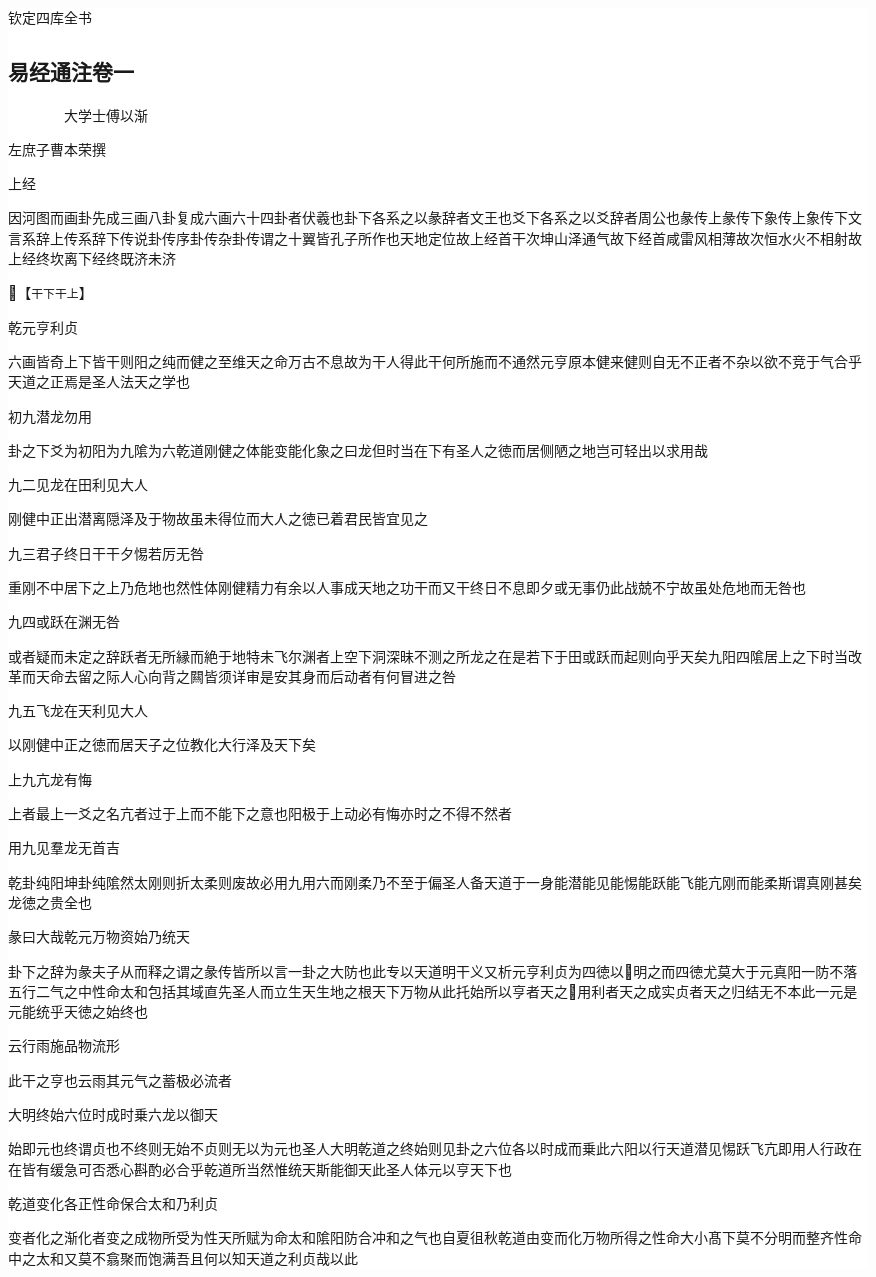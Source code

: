 钦定四库全书  

## 易经通注卷一

　　　　大学士傅以渐

左庶子曹本荣撰  

上经  

因河图而画卦先成三画八卦复成六画六十四卦者伏羲也卦下各系之以彖辞者文王也爻下各系之以爻辞者周公也彖传上彖传下象传上象传下文言系辞上传系辞下传说卦传序卦传杂卦传谓之十翼皆孔子所作也天地定位故上经首干次坤山泽通气故下经首咸雷风相薄故次恒水火不相射故上经终坎离下经终既济未济  

【`干下干上`】  

乾元亨利贞  

六画皆奇上下皆干则阳之纯而健之至维天之命万古不息故为干人得此干何所施而不通然元亨原本健来健则自无不正者不杂以欲不竞于气合乎天道之正焉是圣人法天之学也  

初九潜龙勿用  

卦之下爻为初阳为九隂为六乾道刚健之体能变能化象之曰龙但时当在下有圣人之徳而居侧陋之地岂可轻出以求用哉  

九二见龙在田利见大人  

刚健中正出潜离隠泽及于物故虽未得位而大人之徳已着君民皆宜见之  

九三君子终日干干夕惕若厉无咎  

重刚不中居下之上乃危地也然性体刚健精力有余以人事成天地之功干而又干终日不息即夕或无事仍此战兢不宁故虽处危地而无咎也  

九四或跃在渊无咎  

或者疑而未定之辞跃者无所縁而絶于地特未飞尔渊者上空下洞深昧不测之所龙之在是若下于田或跃而起则向乎天矣九阳四隂居上之下时当改革而天命去留之际人心向背之闗皆须详审是安其身而后动者有何冒进之咎  

九五飞龙在天利见大人  

以刚健中正之徳而居天子之位教化大行泽及天下矣  

上九亢龙有悔  

上者最上一爻之名亢者过于上而不能下之意也阳极于上动必有悔亦时之不得不然者  

用九见羣龙无首吉  

乾卦纯阳坤卦纯隂然太刚则折太柔则废故必用九用六而刚柔乃不至于偏圣人备天道于一身能潜能见能惕能跃能飞能亢刚而能柔斯谓真刚甚矣龙徳之贵全也  

彖曰大哉乾元万物资始乃统天  

卦下之辞为彖夫子从而释之谓之彖传皆所以言一卦之大防也此专以天道明干义又析元亨利贞为四徳以明之而四徳尤莫大于元真阳一防不落五行二气之中性命太和包括其域直先圣人而立生天生地之根天下万物从此托始所以亨者天之用利者天之成实贞者天之归结无不本此一元是元能统乎天徳之始终也  

云行雨施品物流形  

此干之亨也云雨其元气之蓄极必流者  

大明终始六位时成时乗六龙以御天  

始即元也终谓贞也不终则无始不贞则无以为元也圣人大明乾道之终始则见卦之六位各以时成而乗此六阳以行天道潜见惕跃飞亢即用人行政在在皆有缓急可否悉心斟酌必合乎乾道所当然惟统天斯能御天此圣人体元以亨天下也  

乾道变化各正性命保合太和乃利贞  

变者化之渐化者变之成物所受为性天所赋为命太和隂阳防合冲和之气也自夏徂秋乾道由变而化万物所得之性命大小髙下莫不分明而整齐性命中之太和又莫不翕聚而饱满吾且何以知天道之利贞哉以此  
